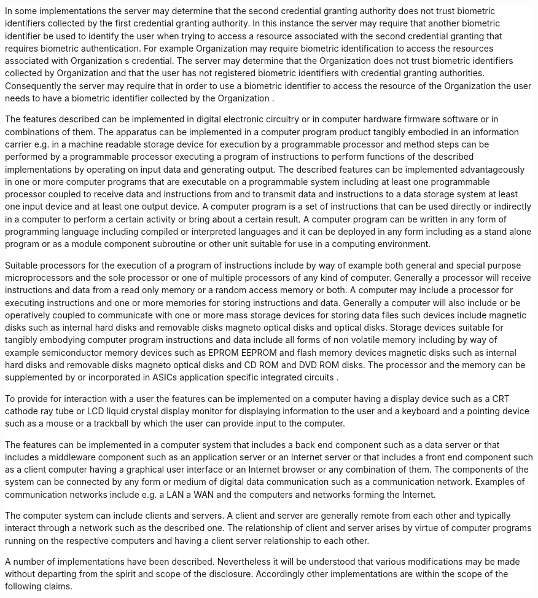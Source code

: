 In some implementations the server may determine that the second credential granting authority does not trust biometric identifiers collected by the first credential granting authority. In this instance the server may require that another biometric identifier be used to identify the user when trying to access a resource associated with the second credential granting that requires biometric authentication. For example Organization may require biometric identification to access the resources associated with Organization s credential. The server may determine that the Organization does not trust biometric identifiers collected by Organization and that the user has not registered biometric identifiers with credential granting authorities. Consequently the server may require that in order to use a biometric identifier to access the resource of the Organization the user needs to have a biometric identifier collected by the Organization .

The features described can be implemented in digital electronic circuitry or in computer hardware firmware software or in combinations of them. The apparatus can be implemented in a computer program product tangibly embodied in an information carrier e.g. in a machine readable storage device for execution by a programmable processor and method steps can be performed by a programmable processor executing a program of instructions to perform functions of the described implementations by operating on input data and generating output. The described features can be implemented advantageously in one or more computer programs that are executable on a programmable system including at least one programmable processor coupled to receive data and instructions from and to transmit data and instructions to a data storage system at least one input device and at least one output device. A computer program is a set of instructions that can be used directly or indirectly in a computer to perform a certain activity or bring about a certain result. A computer program can be written in any form of programming language including compiled or interpreted languages and it can be deployed in any form including as a stand alone program or as a module component subroutine or other unit suitable for use in a computing environment.

Suitable processors for the execution of a program of instructions include by way of example both general and special purpose microprocessors and the sole processor or one of multiple processors of any kind of computer. Generally a processor will receive instructions and data from a read only memory or a random access memory or both. A computer may include a processor for executing instructions and one or more memories for storing instructions and data. Generally a computer will also include or be operatively coupled to communicate with one or more mass storage devices for storing data files such devices include magnetic disks such as internal hard disks and removable disks magneto optical disks and optical disks. Storage devices suitable for tangibly embodying computer program instructions and data include all forms of non volatile memory including by way of example semiconductor memory devices such as EPROM EEPROM and flash memory devices magnetic disks such as internal hard disks and removable disks magneto optical disks and CD ROM and DVD ROM disks. The processor and the memory can be supplemented by or incorporated in ASICs application specific integrated circuits .

To provide for interaction with a user the features can be implemented on a computer having a display device such as a CRT cathode ray tube or LCD liquid crystal display monitor for displaying information to the user and a keyboard and a pointing device such as a mouse or a trackball by which the user can provide input to the computer.

The features can be implemented in a computer system that includes a back end component such as a data server or that includes a middleware component such as an application server or an Internet server or that includes a front end component such as a client computer having a graphical user interface or an Internet browser or any combination of them. The components of the system can be connected by any form or medium of digital data communication such as a communication network. Examples of communication networks include e.g. a LAN a WAN and the computers and networks forming the Internet.

The computer system can include clients and servers. A client and server are generally remote from each other and typically interact through a network such as the described one. The relationship of client and server arises by virtue of computer programs running on the respective computers and having a client server relationship to each other.

A number of implementations have been described. Nevertheless it will be understood that various modifications may be made without departing from the spirit and scope of the disclosure. Accordingly other implementations are within the scope of the following claims.

